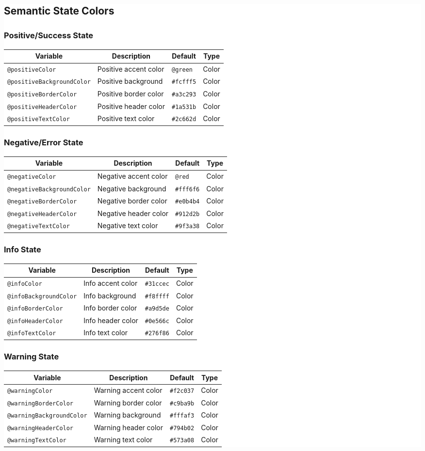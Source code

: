 
## Semantic State Colors

### Positive/Success State
| Variable | Description | Default | Type |
|----------|-------------|---------|------|
| `@positiveColor` | Positive accent color | `@green` | Color |
| `@positiveBackgroundColor` | Positive background | `#fcfff5` | Color |
| `@positiveBorderColor` | Positive border color | `#a3c293` | Color |
| `@positiveHeaderColor` | Positive header color | `#1a531b` | Color |
| `@positiveTextColor` | Positive text color | `#2c662d` | Color |

### Negative/Error State
| Variable | Description | Default | Type |
|----------|-------------|---------|------|
| `@negativeColor` | Negative accent color | `@red` | Color |
| `@negativeBackgroundColor` | Negative background | `#fff6f6` | Color |
| `@negativeBorderColor` | Negative border color | `#e0b4b4` | Color |
| `@negativeHeaderColor` | Negative header color | `#912d2b` | Color |
| `@negativeTextColor` | Negative text color | `#9f3a38` | Color |

### Info State
| Variable | Description | Default | Type |
|----------|-------------|---------|------|
| `@infoColor` | Info accent color | `#31ccec` | Color |
| `@infoBackgroundColor` | Info background | `#f8ffff` | Color |
| `@infoBorderColor` | Info border color | `#a9d5de` | Color |
| `@infoHeaderColor` | Info header color | `#0e566c` | Color |
| `@infoTextColor` | Info text color | `#276f86` | Color |

### Warning State
| Variable | Description | Default | Type |
|----------|-------------|---------|------|
| `@warningColor` | Warning accent color | `#f2c037` | Color |
| `@warningBorderColor` | Warning border color | `#c9ba9b` | Color |
| `@warningBackgroundColor` | Warning background | `#fffaf3` | Color |
| `@warningHeaderColor` | Warning header color | `#794b02` | Color |
| `@warningTextColor` | Warning text color | `#573a08` | Color |
